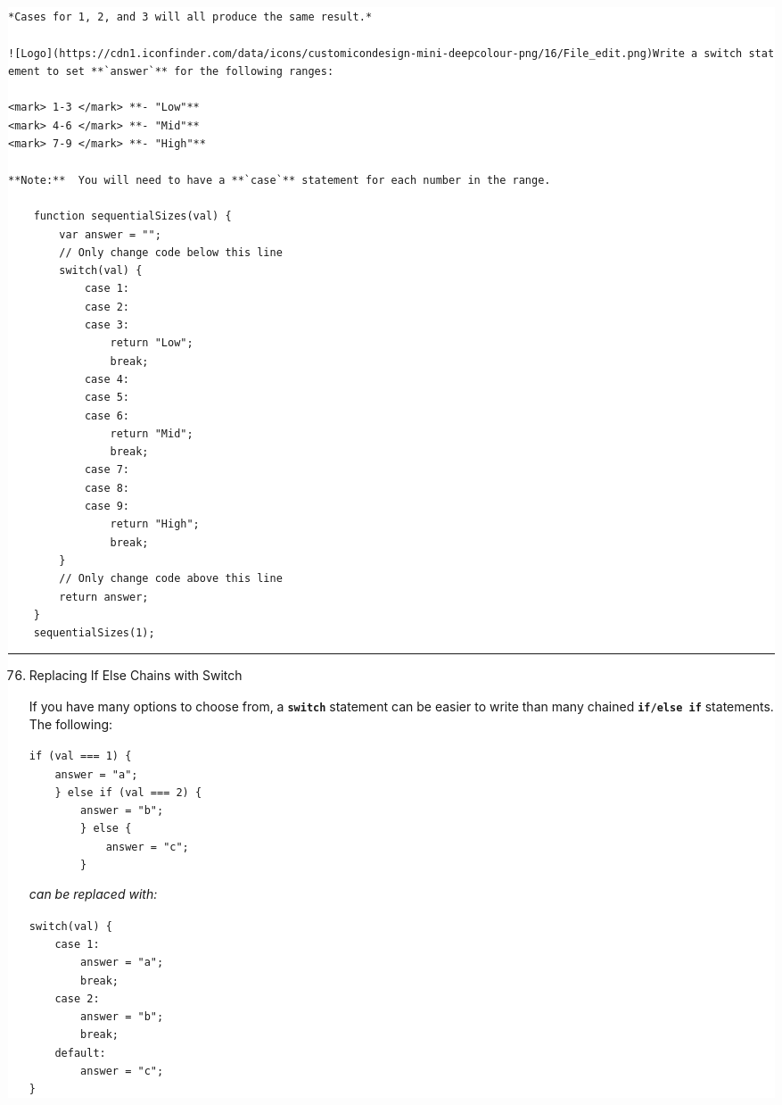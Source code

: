     *Cases for 1, 2, and 3 will all produce the same result.*

    ![Logo](https://cdn1.iconfinder.com/data/icons/customicondesign-mini-deepcolour-png/16/File_edit.png)Write a switch statement to set **`answer`** for the following ranges:

    <mark> 1-3 </mark> **- "Low"**  
    <mark> 4-6 </mark> **- "Mid"**  
    <mark> 7-9 </mark> **- "High"**  

    **Note:**  You will need to have a **`case`** statement for each number in the range.

        function sequentialSizes(val) {
            var answer = "";
            // Only change code below this line
            switch(val) {
                case 1:
                case 2:
                case 3:
                    return "Low";
                    break;
                case 4:
                case 5:
                case 6:
                    return "Mid";
                    break;
                case 7:
                case 8:
                case 9:
                    return "High";
                    break;
            }
            // Only change code above this line
            return answer;
        }  
        sequentialSizes(1);
___
76. Replacing If Else Chains with Switch  

    If you have many options to choose from, a **`switch`** statement can be easier to write than many chained **`if/else if`** statements. The following:

        if (val === 1) {
            answer = "a";
            } else if (val === 2) {
                answer = "b";
                } else {
                    answer = "c";
                }

    *can be replaced with:*

        switch(val) {
            case 1:
                answer = "a";
                break;
            case 2:
                answer = "b";
                break;
            default:
                answer = "c";
        }
